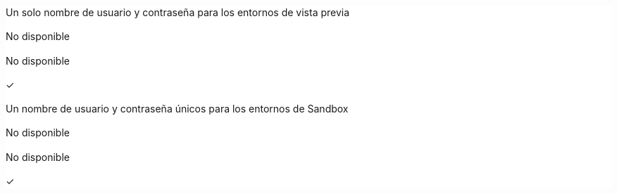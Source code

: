   <tr> 
   <td> <p>Un solo nombre de usuario y contraseña para los entornos de vista previa</p> </td> 
   <td> <p>No disponible</p> </td> 
   <td> <p>No disponible</p> </td> 
   <td> <p>✓</p> </td> 
  </tr> 
  <tr> 
   <td> <p>Un nombre de usuario y contraseña únicos para los entornos de Sandbox</p> </td> 
   <td> <p>No disponible</p> </td> 
   <td> <p>No disponible</p> </td> 
   <td> <p>✓</p> </td> 
  </tr> 
   
 </tbody> 
</table>
